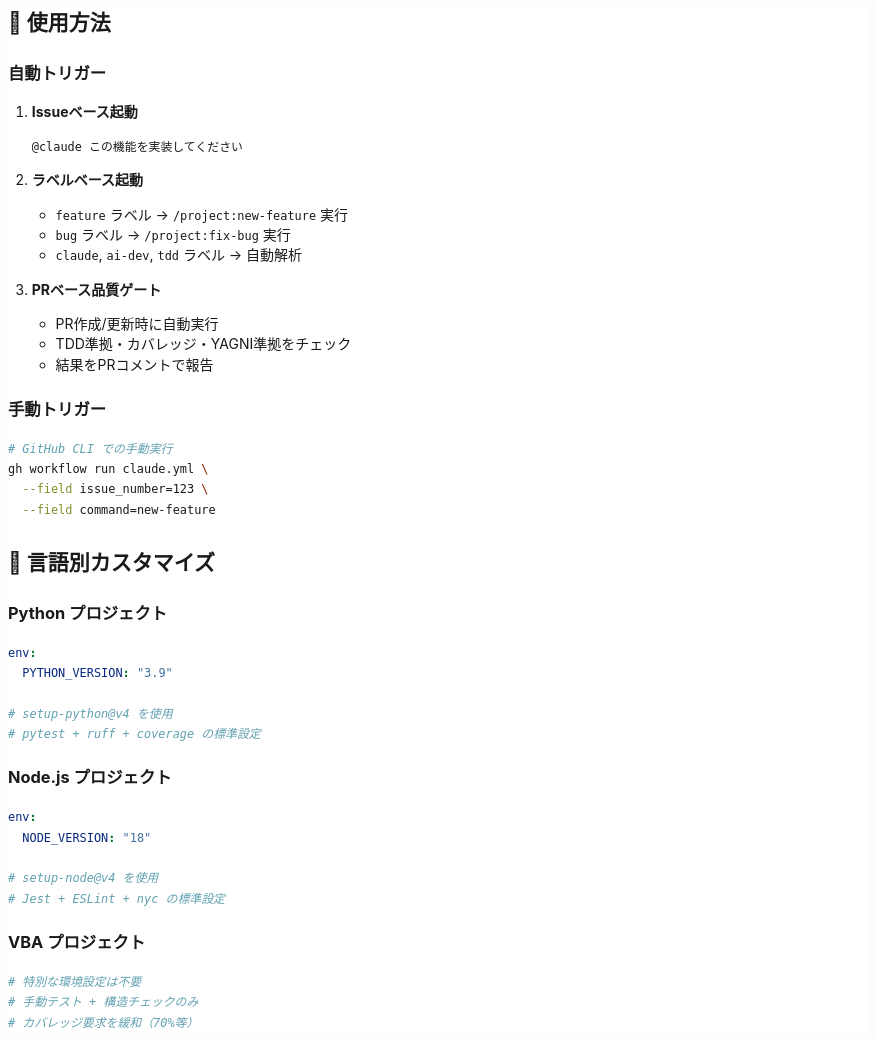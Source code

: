 ## 🎯 使用方法

### 自動トリガー
1. **Issueベース起動**
   ```markdown
   @claude この機能を実装してください
   ```

2. **ラベルベース起動**
   - `feature` ラベル → `/project:new-feature` 実行
   - `bug` ラベル → `/project:fix-bug` 実行
   - `claude`, `ai-dev`, `tdd` ラベル → 自動解析

3. **PRベース品質ゲート**
   - PR作成/更新時に自動実行
   - TDD準拠・カバレッジ・YAGNI準拠をチェック
   - 結果をPRコメントで報告

### 手動トリガー
```bash
# GitHub CLI での手動実行
gh workflow run claude.yml \
  --field issue_number=123 \
  --field command=new-feature
```

## 🔧 言語別カスタマイズ

### Python プロジェクト
```yaml
env:
  PYTHON_VERSION: "3.9"
  
# setup-python@v4 を使用
# pytest + ruff + coverage の標準設定
```

### Node.js プロジェクト
```yaml
env:
  NODE_VERSION: "18"
  
# setup-node@v4 を使用  
# Jest + ESLint + nyc の標準設定
```

### VBA プロジェクト
```yaml
# 特別な環境設定は不要
# 手動テスト + 構造チェックのみ
# カバレッジ要求を緩和（70%等）
```
